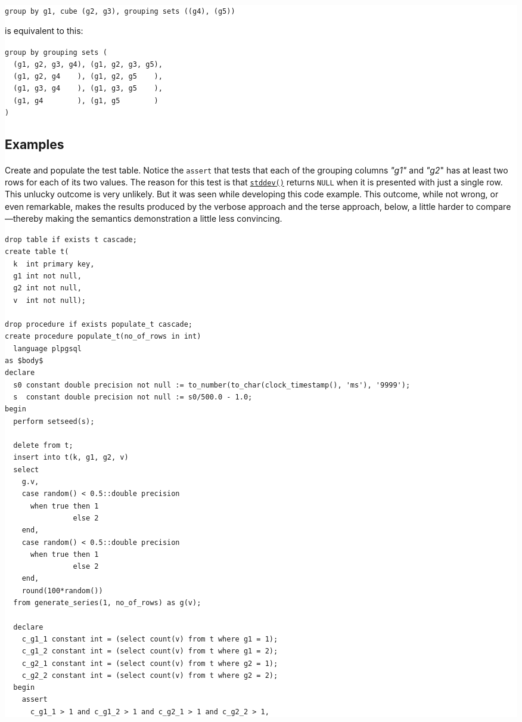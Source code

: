 ```
group by g1, cube (g2, g3), grouping sets ((g4), (g5))
```

is equivalent to this:

```
group by grouping sets (
  (g1, g2, g3, g4), (g1, g2, g3, g5),
  (g1, g2, g4    ), (g1, g2, g5    ),
  (g1, g3, g4    ), (g1, g3, g5    ),
  (g1, g4        ), (g1, g5        )
)
```

## Examples

Create and populate the test table. Notice the `assert` that tests that each of the grouping columns _"g1"_ and _"g2_" has at least two rows for each of its two  values. The reason for this test is that [`stddev()`](../function-syntax-semantics/variance-stddev/#stddev) returns `NULL` when it is presented with just a single row. This unlucky outcome is very unlikely. But it was seen while developing this code example. This outcome, while not wrong, or even remarkable, makes the results produced by the verbose approach and the terse approach, below, a little harder to compare—thereby making the semantics demonstration a little less convincing.

```plpgsql
drop table if exists t cascade;
create table t(
  k  int primary key,
  g1 int not null,
  g2 int not null,
  v  int not null);

drop procedure if exists populate_t cascade;
create procedure populate_t(no_of_rows in int)
  language plpgsql
as $body$
declare
  s0 constant double precision not null := to_number(to_char(clock_timestamp(), 'ms'), '9999');
  s  constant double precision not null := s0/500.0 - 1.0;
begin
  perform setseed(s);

  delete from t;
  insert into t(k, g1, g2, v)
  select
    g.v,
    case random() < 0.5::double precision
      when true then 1
                else 2
    end,
    case random() < 0.5::double precision
      when true then 1
                else 2
    end,
    round(100*random())
  from generate_series(1, no_of_rows) as g(v);

  declare
    c_g1_1 constant int = (select count(v) from t where g1 = 1);
    c_g1_2 constant int = (select count(v) from t where g1 = 2);
    c_g2_1 constant int = (select count(v) from t where g2 = 1);
    c_g2_2 constant int = (select count(v) from t where g2 = 2);
  begin
    assert
      c_g1_1 > 1 and c_g1_2 > 1 and c_g2_1 > 1 and c_g2_2 > 1,
```